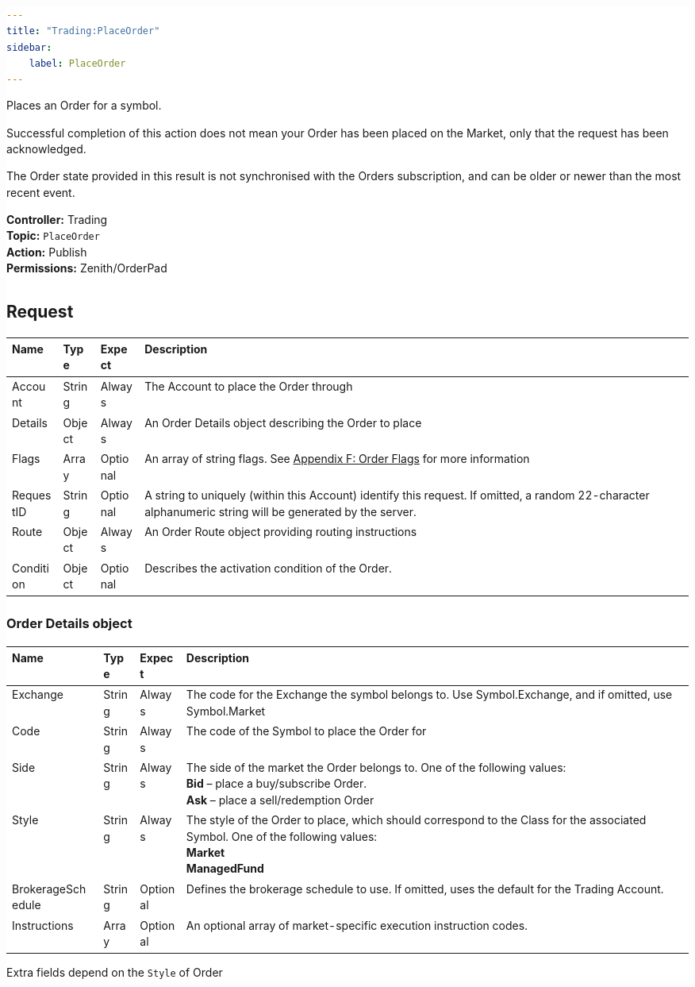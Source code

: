 ```yaml
---
title: "Trading:PlaceOrder"
sidebar:
    label: PlaceOrder
---
```


Places an Order for a symbol.

Successful completion of this action does not mean your Order has been placed on the Market, only that the request has been acknowledged.

The Order state provided in this result is not synchronised with the Orders subscription, and can be older or newer than the most recent event.

**Controller:** Trading\
**Topic:** `PlaceOrder`\
**Action:** Publish\
**Permissions:** Zenith/OrderPad

## Request

| Name      | Type    | Expect   | Description |
| :-------- | :------ | :------- | :--- |
| Account   | String  | Always   | The Account to place the Order through |
| Details   | Object  | Always   | An Order Details object describing the Order to place |
| Flags     | Array   | Optional | An array of string flags. See [Appendix F: Order Flags](../../../appendices/f-order-flags/) for more information |
| RequestID | String  | Optional | A string to uniquely (within this Account) identify this request. If omitted, a random 22-character alphanumeric string will be generated by the server. |
| Route     | Object  | Always   | An Order Route object providing routing instructions |
| Condition | Object  | Optional | Describes the activation condition of the Order. |

### Order Details object

| Name              | Type   | Expect   | Description |
| :---------------- | :----- | :------- | :--- |
| Exchange          | String | Always   | The code for the Exchange the symbol belongs to. Use Symbol.Exchange, and if omitted, use Symbol.Market |
| Code              | String | Always   | The code of the Symbol to place the Order for |
| Side              | String | Always   | The side of the market the Order belongs to. One of the following values:<br>**Bid** – place a buy/subscribe Order.<br>**Ask** – place a sell/redemption Order |
| Style             | String | Always   | The style of the Order to place, which should correspond to the Class for the associated Symbol. One of the following values:<br>**Market**<br>**ManagedFund** |
| BrokerageSchedule | String | Optional | Defines the brokerage schedule to use. If omitted, uses the default for the Trading Account. |
| Instructions      | Array  | Optional | An optional array of market-specific execution instruction codes. |

Extra fields depend on the `Style` of Order
